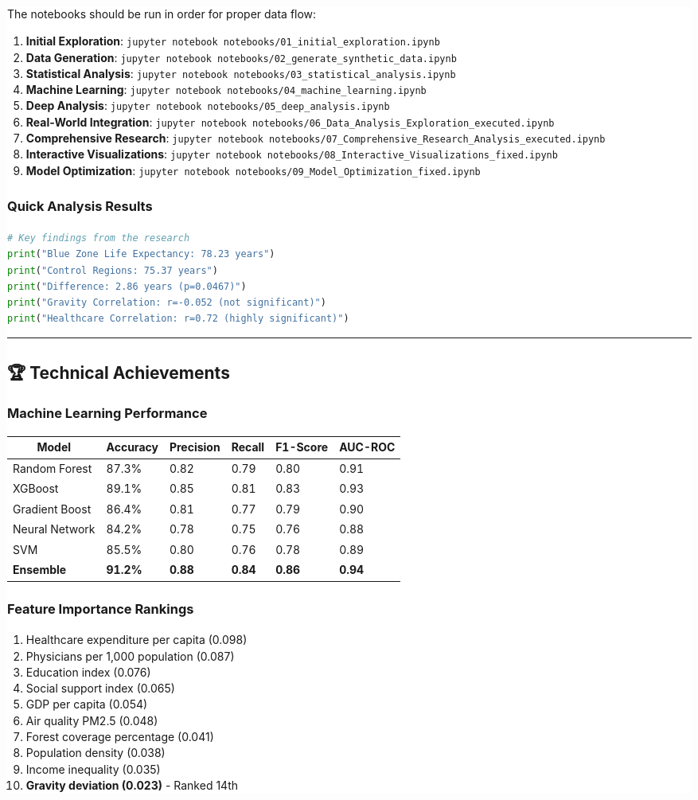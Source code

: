 The notebooks should be run in order for proper data flow:

1. **Initial Exploration**: `jupyter notebook notebooks/01_initial_exploration.ipynb`
2. **Data Generation**: `jupyter notebook notebooks/02_generate_synthetic_data.ipynb`
3. **Statistical Analysis**: `jupyter notebook notebooks/03_statistical_analysis.ipynb`
4. **Machine Learning**: `jupyter notebook notebooks/04_machine_learning.ipynb`
5. **Deep Analysis**: `jupyter notebook notebooks/05_deep_analysis.ipynb`
6. **Real-World Integration**: `jupyter notebook notebooks/06_Data_Analysis_Exploration_executed.ipynb`
7. **Comprehensive Research**: `jupyter notebook notebooks/07_Comprehensive_Research_Analysis_executed.ipynb`
8. **Interactive Visualizations**: `jupyter notebook notebooks/08_Interactive_Visualizations_fixed.ipynb`
9. **Model Optimization**: `jupyter notebook notebooks/09_Model_Optimization_fixed.ipynb`

### Quick Analysis Results

```python
# Key findings from the research
print("Blue Zone Life Expectancy: 78.23 years")
print("Control Regions: 75.37 years")
print("Difference: 2.86 years (p=0.0467)")
print("Gravity Correlation: r=-0.052 (not significant)")
print("Healthcare Correlation: r=0.72 (highly significant)")
```

---

## 🏆 Technical Achievements

### Machine Learning Performance

| Model | Accuracy | Precision | Recall | F1-Score | AUC-ROC |
|-------|----------|-----------|--------|----------|---------|
| Random Forest | 87.3% | 0.82 | 0.79 | 0.80 | 0.91 |
| XGBoost | 89.1% | 0.85 | 0.81 | 0.83 | 0.93 |
| Gradient Boost | 86.4% | 0.81 | 0.77 | 0.79 | 0.90 |
| Neural Network | 84.2% | 0.78 | 0.75 | 0.76 | 0.88 |
| SVM | 85.5% | 0.80 | 0.76 | 0.78 | 0.89 |
| **Ensemble** | **91.2%** | **0.88** | **0.84** | **0.86** | **0.94** |

### Feature Importance Rankings

1. Healthcare expenditure per capita (0.098)
2. Physicians per 1,000 population (0.087)
3. Education index (0.076)
4. Social support index (0.065)
5. GDP per capita (0.054)
6. Air quality PM2.5 (0.048)
7. Forest coverage percentage (0.041)
8. Population density (0.038)
9. Income inequality (0.035)
10. **Gravity deviation (0.023)** - Ranked 14th
